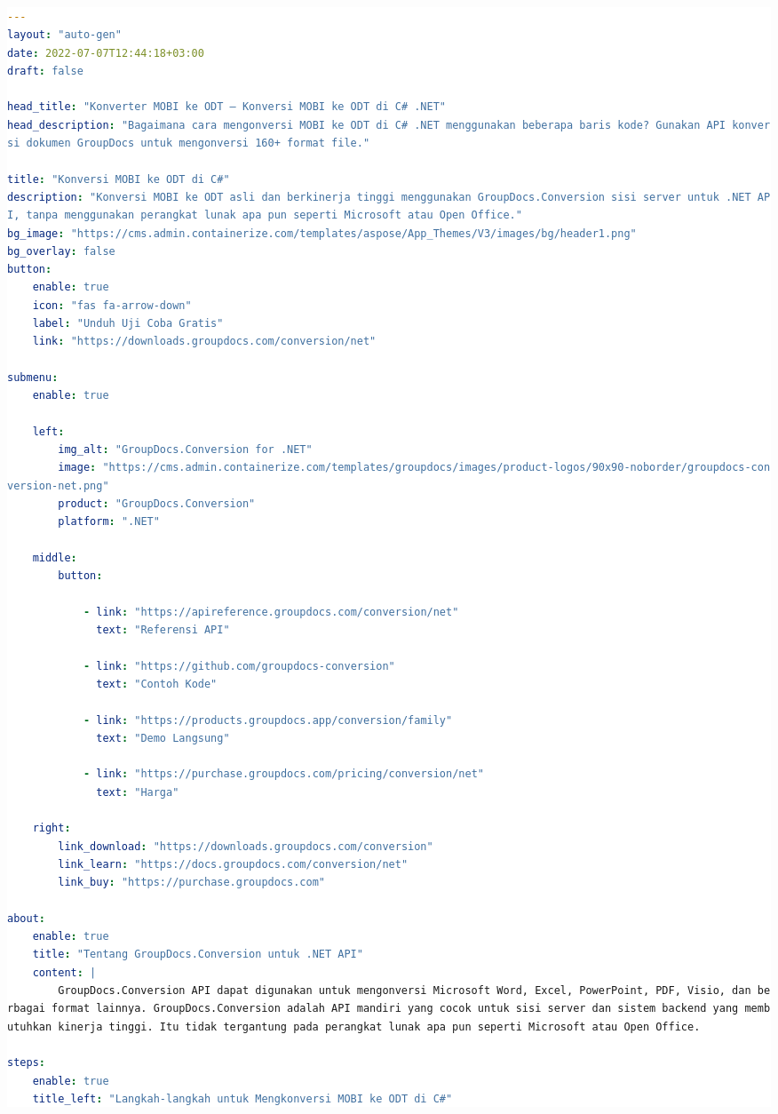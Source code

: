 ```yaml
---
layout: "auto-gen"
date: 2022-07-07T12:44:18+03:00
draft: false

head_title: "Konverter MOBI ke ODT – Konversi MOBI ke ODT di C# .NET"
head_description: "Bagaimana cara mengonversi MOBI ke ODT di C# .NET menggunakan beberapa baris kode? Gunakan API konversi dokumen GroupDocs untuk mengonversi 160+ format file."

title: "Konversi MOBI ke ODT di C#"
description: "Konversi MOBI ke ODT asli dan berkinerja tinggi menggunakan GroupDocs.Conversion sisi server untuk .NET API, tanpa menggunakan perangkat lunak apa pun seperti Microsoft atau Open Office."
bg_image: "https://cms.admin.containerize.com/templates/aspose/App_Themes/V3/images/bg/header1.png"
bg_overlay: false
button:
    enable: true
    icon: "fas fa-arrow-down"
    label: "Unduh Uji Coba Gratis"
    link: "https://downloads.groupdocs.com/conversion/net"

submenu:
    enable: true

    left:
        img_alt: "GroupDocs.Conversion for .NET"
        image: "https://cms.admin.containerize.com/templates/groupdocs/images/product-logos/90x90-noborder/groupdocs-conversion-net.png"
        product: "GroupDocs.Conversion"
        platform: ".NET"

    middle:
        button:

            - link: "https://apireference.groupdocs.com/conversion/net"
              text: "Referensi API"

            - link: "https://github.com/groupdocs-conversion"
              text: "Contoh Kode"

            - link: "https://products.groupdocs.app/conversion/family"
              text: "Demo Langsung"

            - link: "https://purchase.groupdocs.com/pricing/conversion/net"
              text: "Harga"

    right:
        link_download: "https://downloads.groupdocs.com/conversion"
        link_learn: "https://docs.groupdocs.com/conversion/net"
        link_buy: "https://purchase.groupdocs.com"

about:
    enable: true
    title: "Tentang GroupDocs.Conversion untuk .NET API"
    content: |
        GroupDocs.Conversion API dapat digunakan untuk mengonversi Microsoft Word, Excel, PowerPoint, PDF, Visio, dan berbagai format lainnya. GroupDocs.Conversion adalah API mandiri yang cocok untuk sisi server dan sistem backend yang membutuhkan kinerja tinggi. Itu tidak tergantung pada perangkat lunak apa pun seperti Microsoft atau Open Office.

steps:
    enable: true
    title_left: "Langkah-langkah untuk Mengkonversi MOBI ke ODT di C#"
```